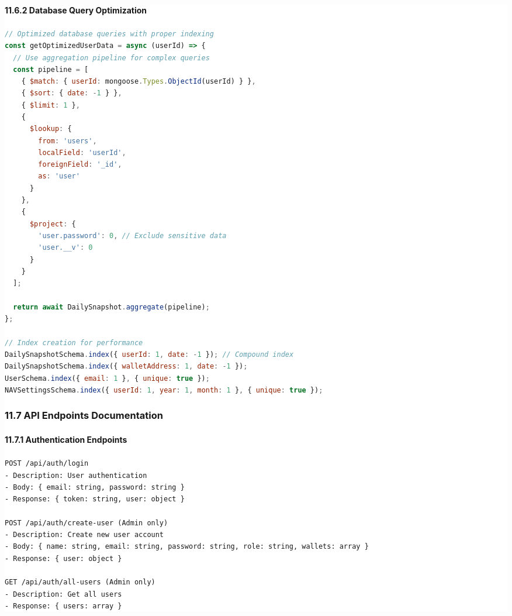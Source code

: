 #### 11.6.2 Database Query Optimization
```javascript
// Optimized database queries with proper indexing
const getOptimizedUserData = async (userId) => {
  // Use aggregation pipeline for complex queries
  const pipeline = [
    { $match: { userId: mongoose.Types.ObjectId(userId) } },
    { $sort: { date: -1 } },
    { $limit: 1 },
    {
      $lookup: {
        from: 'users',
        localField: 'userId',
        foreignField: '_id',
        as: 'user'
      }
    },
    {
      $project: {
        'user.password': 0, // Exclude sensitive data
        'user.__v': 0
      }
    }
  ];
  
  return await DailySnapshot.aggregate(pipeline);
};

// Index creation for performance
DailySnapshotSchema.index({ userId: 1, date: -1 }); // Compound index
DailySnapshotSchema.index({ walletAddress: 1, date: -1 });
UserSchema.index({ email: 1 }, { unique: true });
NAVSettingsSchema.index({ userId: 1, year: 1, month: 1 }, { unique: true });
```

### 11.7 API Endpoints Documentation

#### 11.7.1 Authentication Endpoints
```
POST /api/auth/login
- Description: User authentication
- Body: { email: string, password: string }
- Response: { token: string, user: object }

POST /api/auth/create-user (Admin only)
- Description: Create new user account
- Body: { name: string, email: string, password: string, role: string, wallets: array }
- Response: { user: object }

GET /api/auth/all-users (Admin only)
- Description: Get all users
- Response: { users: array }
```
